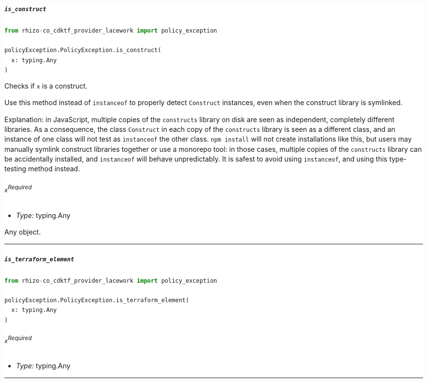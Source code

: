 
##### `is_construct` <a name="is_construct" id="rhizo-co-terraform-provider-lacework.policyException.PolicyException.isConstruct"></a>

```python
from rhizo-co_cdktf_provider_lacework import policy_exception

policyException.PolicyException.is_construct(
  x: typing.Any
)
```

Checks if `x` is a construct.

Use this method instead of `instanceof` to properly detect `Construct`
instances, even when the construct library is symlinked.

Explanation: in JavaScript, multiple copies of the `constructs` library on
disk are seen as independent, completely different libraries. As a
consequence, the class `Construct` in each copy of the `constructs` library
is seen as a different class, and an instance of one class will not test as
`instanceof` the other class. `npm install` will not create installations
like this, but users may manually symlink construct libraries together or
use a monorepo tool: in those cases, multiple copies of the `constructs`
library can be accidentally installed, and `instanceof` will behave
unpredictably. It is safest to avoid using `instanceof`, and using
this type-testing method instead.

###### `x`<sup>Required</sup> <a name="x" id="rhizo-co-terraform-provider-lacework.policyException.PolicyException.isConstruct.parameter.x"></a>

- *Type:* typing.Any

Any object.

---

##### `is_terraform_element` <a name="is_terraform_element" id="rhizo-co-terraform-provider-lacework.policyException.PolicyException.isTerraformElement"></a>

```python
from rhizo-co_cdktf_provider_lacework import policy_exception

policyException.PolicyException.is_terraform_element(
  x: typing.Any
)
```

###### `x`<sup>Required</sup> <a name="x" id="rhizo-co-terraform-provider-lacework.policyException.PolicyException.isTerraformElement.parameter.x"></a>

- *Type:* typing.Any

---